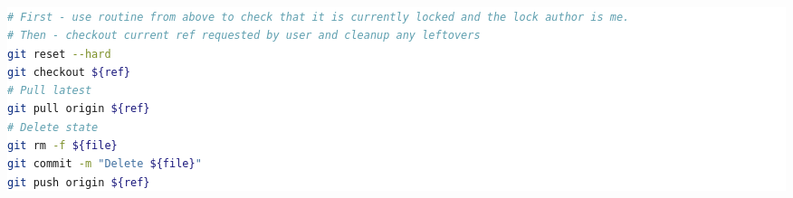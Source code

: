 ```bash
# First - use routine from above to check that it is currently locked and the lock author is me.
# Then - checkout current ref requested by user and cleanup any leftovers
git reset --hard
git checkout ${ref}
# Pull latest
git pull origin ${ref}
# Delete state
git rm -f ${file}
git commit -m "Delete ${file}"
git push origin ${ref}
```
